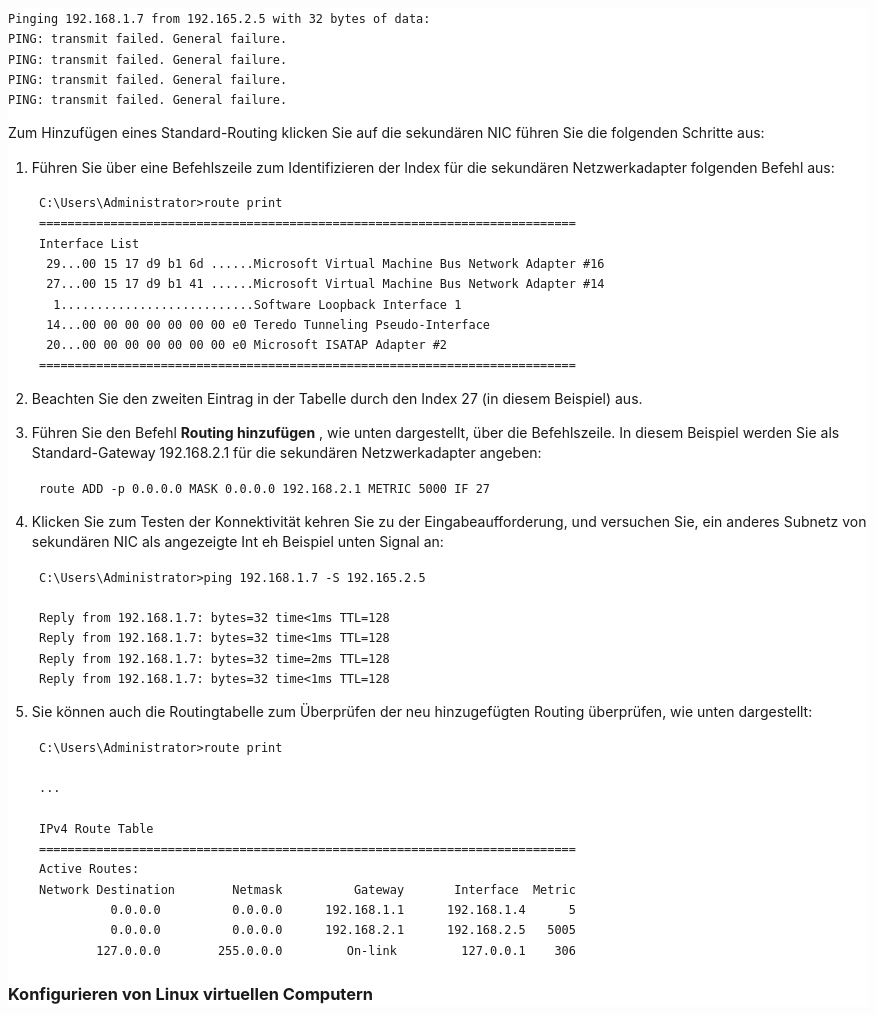     Pinging 192.168.1.7 from 192.165.2.5 with 32 bytes of data:
    PING: transmit failed. General failure.
    PING: transmit failed. General failure.
    PING: transmit failed. General failure.
    PING: transmit failed. General failure.

Zum Hinzufügen eines Standard-Routing klicken Sie auf die sekundären NIC führen Sie die folgenden Schritte aus:

1. Führen Sie über eine Befehlszeile zum Identifizieren der Index für die sekundären Netzwerkadapter folgenden Befehl aus:

        C:\Users\Administrator>route print
        ===========================================================================
        Interface List
         29...00 15 17 d9 b1 6d ......Microsoft Virtual Machine Bus Network Adapter #16
         27...00 15 17 d9 b1 41 ......Microsoft Virtual Machine Bus Network Adapter #14
          1...........................Software Loopback Interface 1
         14...00 00 00 00 00 00 00 e0 Teredo Tunneling Pseudo-Interface
         20...00 00 00 00 00 00 00 e0 Microsoft ISATAP Adapter #2
        ===========================================================================

2. Beachten Sie den zweiten Eintrag in der Tabelle durch den Index 27 (in diesem Beispiel) aus.
3. Führen Sie den Befehl **Routing hinzufügen** , wie unten dargestellt, über die Befehlszeile. In diesem Beispiel werden Sie als Standard-Gateway 192.168.2.1 für die sekundären Netzwerkadapter angeben:

        route ADD -p 0.0.0.0 MASK 0.0.0.0 192.168.2.1 METRIC 5000 IF 27

4. Klicken Sie zum Testen der Konnektivität kehren Sie zu der Eingabeaufforderung, und versuchen Sie, ein anderes Subnetz von sekundären NIC als angezeigte Int eh Beispiel unten Signal an:

        C:\Users\Administrator>ping 192.168.1.7 -S 192.165.2.5

        Reply from 192.168.1.7: bytes=32 time<1ms TTL=128
        Reply from 192.168.1.7: bytes=32 time<1ms TTL=128
        Reply from 192.168.1.7: bytes=32 time=2ms TTL=128
        Reply from 192.168.1.7: bytes=32 time<1ms TTL=128

5. Sie können auch die Routingtabelle zum Überprüfen der neu hinzugefügten Routing überprüfen, wie unten dargestellt:

        C:\Users\Administrator>route print

        ...

        IPv4 Route Table
        ===========================================================================
        Active Routes:
        Network Destination        Netmask          Gateway       Interface  Metric
                  0.0.0.0          0.0.0.0      192.168.1.1      192.168.1.4      5
                  0.0.0.0          0.0.0.0      192.168.2.1      192.168.2.5   5005
                127.0.0.0        255.0.0.0         On-link         127.0.0.1    306

### <a name="configure-linux-vms"></a>Konfigurieren von Linux virtuellen Computern
